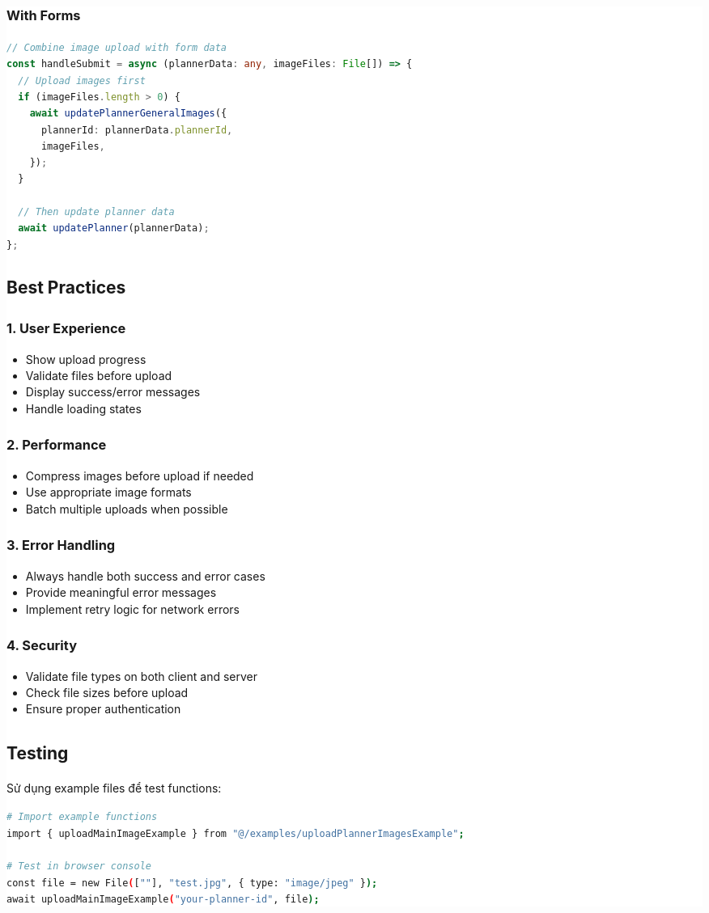 ### With Forms

```typescript
// Combine image upload with form data
const handleSubmit = async (plannerData: any, imageFiles: File[]) => {
  // Upload images first
  if (imageFiles.length > 0) {
    await updatePlannerGeneralImages({
      plannerId: plannerData.plannerId,
      imageFiles,
    });
  }

  // Then update planner data
  await updatePlanner(plannerData);
};
```

## Best Practices

### 1. User Experience

- Show upload progress
- Validate files before upload
- Display success/error messages
- Handle loading states

### 2. Performance

- Compress images before upload if needed
- Use appropriate image formats
- Batch multiple uploads when possible

### 3. Error Handling

- Always handle both success and error cases
- Provide meaningful error messages
- Implement retry logic for network errors

### 4. Security

- Validate file types on both client and server
- Check file sizes before upload
- Ensure proper authentication

## Testing

Sử dụng example files để test functions:

```bash
# Import example functions
import { uploadMainImageExample } from "@/examples/uploadPlannerImagesExample";

# Test in browser console
const file = new File([""], "test.jpg", { type: "image/jpeg" });
await uploadMainImageExample("your-planner-id", file);
```
